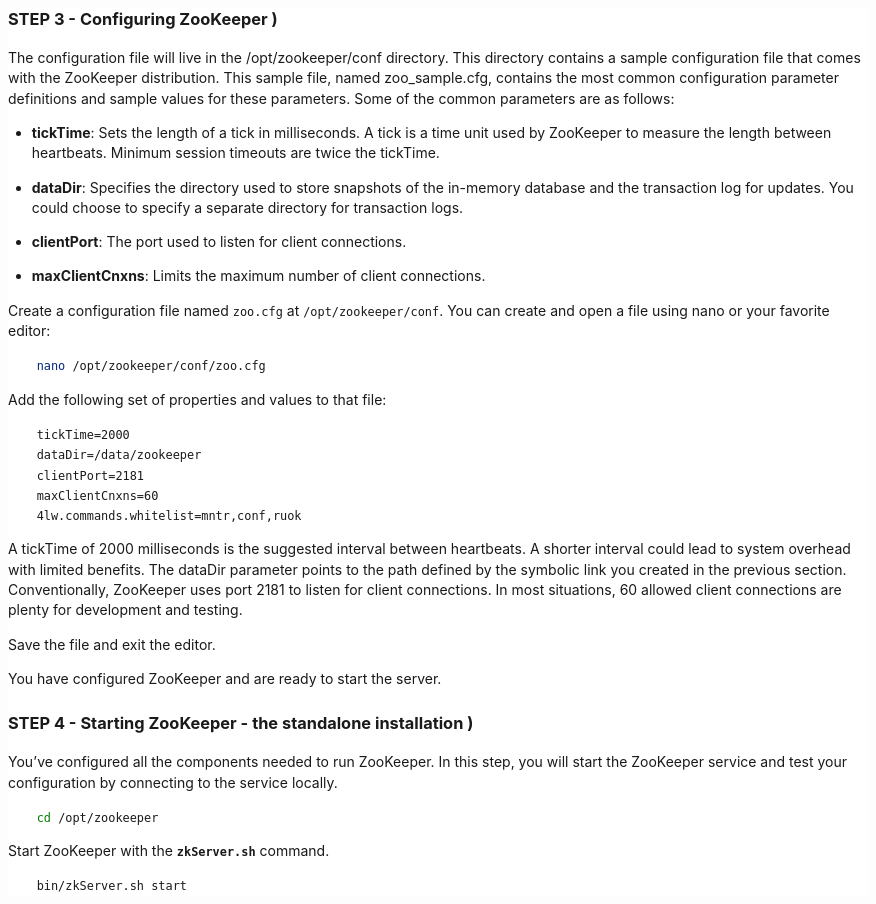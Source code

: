 ### STEP 3 - Configuring ZooKeeper )    
   
   The configuration file will live in the /opt/zookeeper/conf directory. This directory contains a sample configuration file that comes with the ZooKeeper distribution. This sample file, named zoo_sample.cfg, contains the most common configuration parameter definitions and sample values for these parameters. Some of the common parameters are as follows:
   
   
   - **tickTime**: Sets the length of a tick in milliseconds. A tick is a time unit used by ZooKeeper to measure the length between heartbeats. Minimum session timeouts are twice the tickTime.
   
   - **dataDir**: Specifies the directory used to store snapshots of the in-memory database and the transaction log for updates. You could choose to specify a separate directory for transaction logs.
   
   - **clientPort**: The port used to listen for client connections.
   - **maxClientCnxns**: Limits the maximum number of client connections.
   
   Create a configuration file named `zoo.cfg` at `/opt/zookeeper/conf`. You can create and open a file using nano or your favorite editor:
   
   
```bash
    nano /opt/zookeeper/conf/zoo.cfg
```   

   Add the following set of properties and values to that file:
   
```text   
    tickTime=2000
    dataDir=/data/zookeeper
    clientPort=2181
    maxClientCnxns=60
    4lw.commands.whitelist=mntr,conf,ruok
```
   
  
   A tickTime of 2000 milliseconds is the suggested interval between heartbeats. A shorter interval could lead to system overhead with limited benefits. The dataDir parameter points to the path defined by the symbolic link you created in the previous section. Conventionally, ZooKeeper uses port 2181 to listen for client connections. In most situations, 60 allowed client connections are plenty for development and testing.
   
   Save the file and exit the editor.
   
   
   You have configured ZooKeeper and are ready to start the server.
   
### STEP 4 -  Starting ZooKeeper - the standalone installation )    
   
   You’ve configured all the components needed to run ZooKeeper. In this step, you will start the ZooKeeper service and test your configuration by connecting to the service locally.

```bash   
    cd /opt/zookeeper
```   
   Start ZooKeeper with the **`zkServer.sh`** command.
   
   
```bash
    bin/zkServer.sh start
```
   